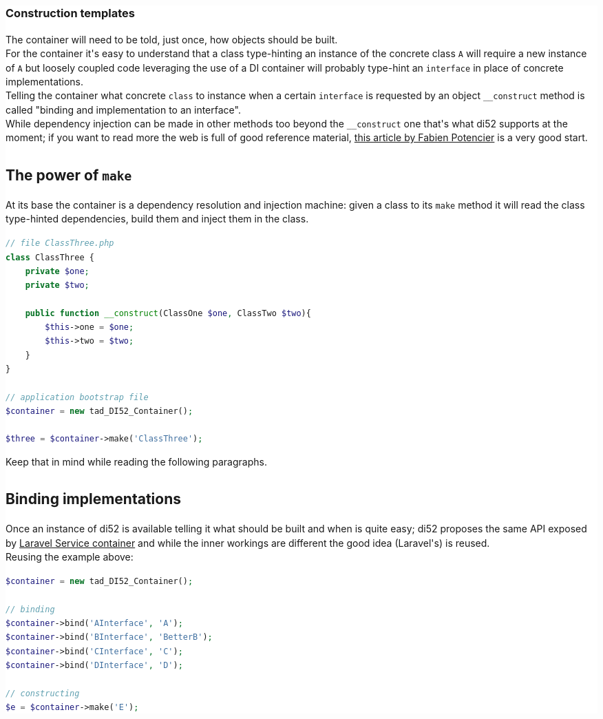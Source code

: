 ### Construction templates
The container will need to be told, just once, how objects should be built.  
For the container it's easy to understand that a class type-hinting an instance of the concrete class `A` will require a new instance of `A` but loosely coupled code leveraging the use of a DI container will probably type-hint an `interface` in place of concrete implementations.  
Telling the container what concrete `class` to instance when a certain `interface` is requested by an object `__construct` method is called "binding and implementation to an interface".  
While dependency injection can be made in other methods too beyond the `__construct` one that's what di52 supports at the moment; if you want to read more the web is full of good reference material, [this article by Fabien Potencier](http://fabien.potencier.org/what-is-dependency-injection.html) is a very good start.

## The power of `make`
At its base the container is a dependency resolution and injection machine: given a class to its `make` method it will read the class type-hinted dependencies, build them and inject them in the class.

```php
// file ClassThree.php
class ClassThree {
    private $one;
    private $two;

    public function __construct(ClassOne $one, ClassTwo $two){
        $this->one = $one;
        $this->two = $two;
    }
}

// application bootstrap file
$container = new tad_DI52_Container();

$three = $container->make('ClassThree');
```

Keep that in mind while reading the following paragraphs.

## Binding implementations
Once an instance of di52 is available telling it what should be built and when is quite easy; di52 proposes the same API exposed by [Laravel Service container](https://laravel.com/docs/5.3/container "Service Container - Laravel - The PHP Framework For Web ...") and while the inner workings are different the good idea (Laravel's) is reused.  
Reusing the example above:

```php
$container = new tad_DI52_Container();

// binding
$container->bind('AInterface', 'A');
$container->bind('BInterface', 'BetterB');
$container->bind('CInterface', 'C');
$container->bind('DInterface', 'D');

// constructing
$e = $container->make('E');
```
